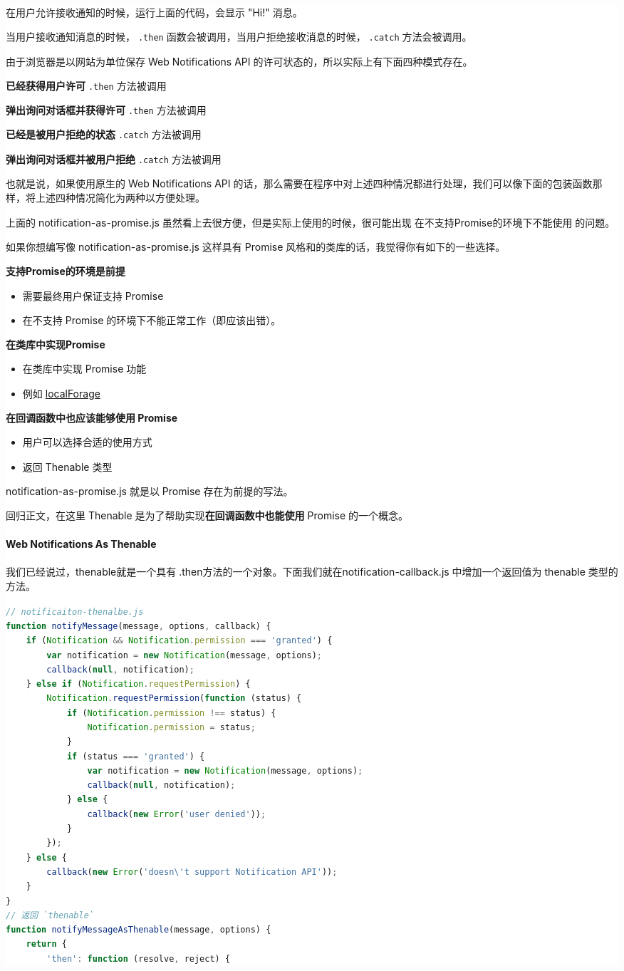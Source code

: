 在用户允许接收通知的时候，运行上面的代码，会显示 "Hi!" 消息。

当用户接收通知消息的时候， `.then` 函数会被调用，当用户拒绝接收消息的时候， `.catch` 方法会被调用。

由于浏览器是以网站为单位保存 Web Notifications API 的许可状态的，所以实际上有下面四种模式存在。

**已经获得用户许可**
  `.then` 方法被调用

**弹出询问对话框并获得许可**
  `.then` 方法被调用

**已经是被用户拒绝的状态**
  `.catch` 方法被调用

**弹出询问对话框并被用户拒绝**
  `.catch` 方法被调用

也就是说，如果使用原生的 Web Notifications API 的话，那么需要在程序中对上述四种情况都进行处理，我们可以像下面的包装函数那样，将上述四种情况简化为两种以方便处理。

上面的 notification-as-promise.js 虽然看上去很方便，但是实际上使用的时候，很可能出现 在不支持Promise的环境下不能使用 的问题。

如果你想编写像 notification-as-promise.js 这样具有 Promise 风格和的类库的话，我觉得你有如下的一些选择。

**支持Promise的环境是前提**
  * 需要最终用户保证支持 Promise

  * 在不支持 Promise 的环境下不能正常工作（即应该出错）。

**在类库中实现Promise**
  * 在类库中实现 Promise 功能

  * 例如 [localForage](https://github.com/mozilla/localForage)

**在回调函数中也应该能够使用 Promise**
  * 用户可以选择合适的使用方式

  * 返回 Thenable 类型

notification-as-promise.js 就是以 Promise 存在为前提的写法。

回归正文，在这里 Thenable 是为了帮助实现**在回调函数中也能使用** Promise 的一个概念。

#### Web Notifications As Thenable
我们已经说过，thenable就是一个具有 .then方法的一个对象。下面我们就在notification-callback.js 中增加一个返回值为 thenable 类型的方法。
```js
// notificaiton-thenalbe.js
function notifyMessage(message, options, callback) {
    if (Notification && Notification.permission === 'granted') {
        var notification = new Notification(message, options);
        callback(null, notification);
    } else if (Notification.requestPermission) {
        Notification.requestPermission(function (status) {
            if (Notification.permission !== status) {
                Notification.permission = status;
            }
            if (status === 'granted') {
                var notification = new Notification(message, options);
                callback(null, notification);
            } else {
                callback(new Error('user denied'));
            }
        });
    } else {
        callback(new Error('doesn\'t support Notification API'));
    }
}
// 返回 `thenable`
function notifyMessageAsThenable(message, options) {
    return {
        'then': function (resolve, reject) {
```